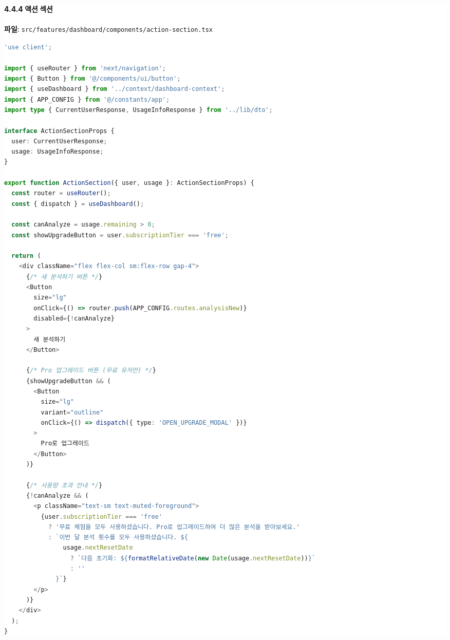 
#### 4.4.4 액션 섹션

**파일**: `src/features/dashboard/components/action-section.tsx`

```typescript
'use client';

import { useRouter } from 'next/navigation';
import { Button } from '@/components/ui/button';
import { useDashboard } from '../context/dashboard-context';
import { APP_CONFIG } from '@/constants/app';
import type { CurrentUserResponse, UsageInfoResponse } from '../lib/dto';

interface ActionSectionProps {
  user: CurrentUserResponse;
  usage: UsageInfoResponse;
}

export function ActionSection({ user, usage }: ActionSectionProps) {
  const router = useRouter();
  const { dispatch } = useDashboard();

  const canAnalyze = usage.remaining > 0;
  const showUpgradeButton = user.subscriptionTier === 'free';

  return (
    <div className="flex flex-col sm:flex-row gap-4">
      {/* 새 분석하기 버튼 */}
      <Button
        size="lg"
        onClick={() => router.push(APP_CONFIG.routes.analysisNew)}
        disabled={!canAnalyze}
      >
        새 분석하기
      </Button>

      {/* Pro 업그레이드 버튼 (무료 유저만) */}
      {showUpgradeButton && (
        <Button
          size="lg"
          variant="outline"
          onClick={() => dispatch({ type: 'OPEN_UPGRADE_MODAL' })}
        >
          Pro로 업그레이드
        </Button>
      )}

      {/* 사용량 초과 안내 */}
      {!canAnalyze && (
        <p className="text-sm text-muted-foreground">
          {user.subscriptionTier === 'free'
            ? '무료 체험을 모두 사용하셨습니다. Pro로 업그레이드하여 더 많은 분석을 받아보세요.'
            : `이번 달 분석 횟수를 모두 사용하셨습니다. ${
                usage.nextResetDate
                  ? `다음 초기화: ${formatRelativeDate(new Date(usage.nextResetDate))}`
                  : ''
              }`}
        </p>
      )}
    </div>
  );
}
```
